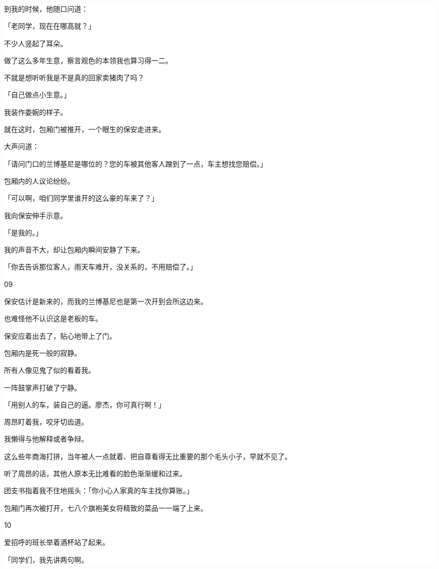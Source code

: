 到我的时候，他随口问道：

「老同学，现在在哪高就？」

不少人竖起了耳朵。

做了这么多年生意，察言观色的本领我也算习得一二。

不就是想听听我是不是真的回家卖猪肉了吗？

「自己做点小生意。」

我装作委婉的样子。

就在这时，包厢门被推开，一个眼生的保安走进来。

大声问道：

「请问门口的兰博基尼是哪位的？您的车被其他客人蹭到了一点，车主想找您赔偿。」

包厢内的人议论纷纷。

「可以啊，咱们同学里谁开的这么豪的车来了？」

我向保安伸手示意。

「是我的。」

我的声音不大，却让包厢内瞬间安静了下来。

「你去告诉那位客人，雨天车难开，没关系的，不用赔偿了。」

09

保安估计是新来的，而我的兰博基尼也是第一次开到会所这边来。

也难怪他不认识这是老板的车。

保安应着出去了，贴心地带上了门。

包厢内是死一般的寂静。

所有人像见鬼了似的看着我。

一阵鼓掌声打破了宁静。

「用别人的车，装自己的逼。廖杰，你可真行啊！」

周昂盯着我，咬牙切齿道。

我懒得与他解释或者争辩。

这么些年商海打拼，当年被人一点就着、把自尊看得无比重要的那个毛头小子，早就不见了。

听了周昂的话，其他人原本无比难看的脸色渐渐缓和过来。

团支书指着我不住地摇头：「你小心人家真的车主找你算账。」

包厢门再次被打开，七八个旗袍美女将精致的菜品一一端了上来。

10

爱招呼的班长举着酒杯站了起来。

「同学们，我先讲两句啊。
